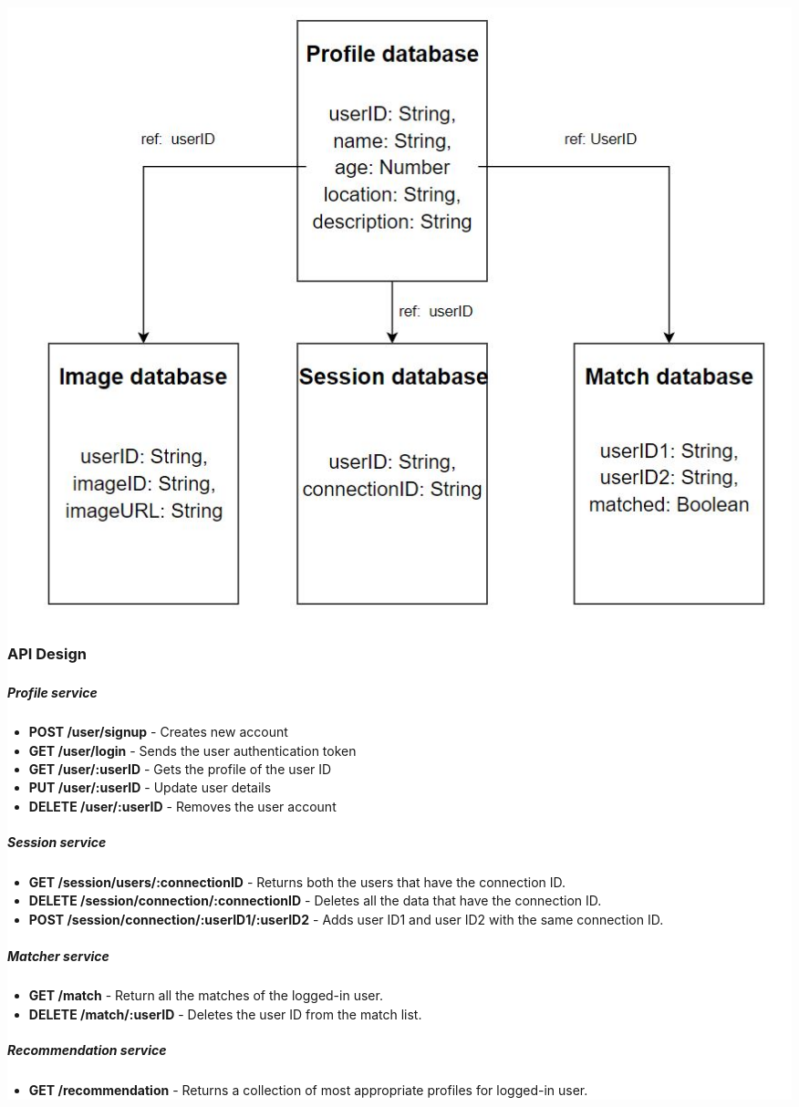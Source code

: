 <img src="./assets/database.JPG">

### API Design

##### Profile service

- **POST /user/signup** - Creates new account
- **GET /user/login** - Sends the user authentication token
- **GET /user/:userID** - Gets the profile of the user ID
- **PUT /user/:userID** - Update user details
- **DELETE /user/:userID** - Removes the user account

##### Session service

- **GET /session/users/:connectionID** - Returns both the users that have the connection ID.
- **DELETE /session/connection/:connectionID** - Deletes all the data that have the connection ID.
- **POST /session/connection/:userID1/:userID2** - Adds user ID1 and user ID2 with the same connection ID.

##### Matcher service

- **GET /match** - Return all the matches of the logged-in user.
- **DELETE /match/:userID** - Deletes the user ID from the match list.

##### Recommendation service

- **GET /recommendation** - Returns a collection of most appropriate profiles for logged-in user.

